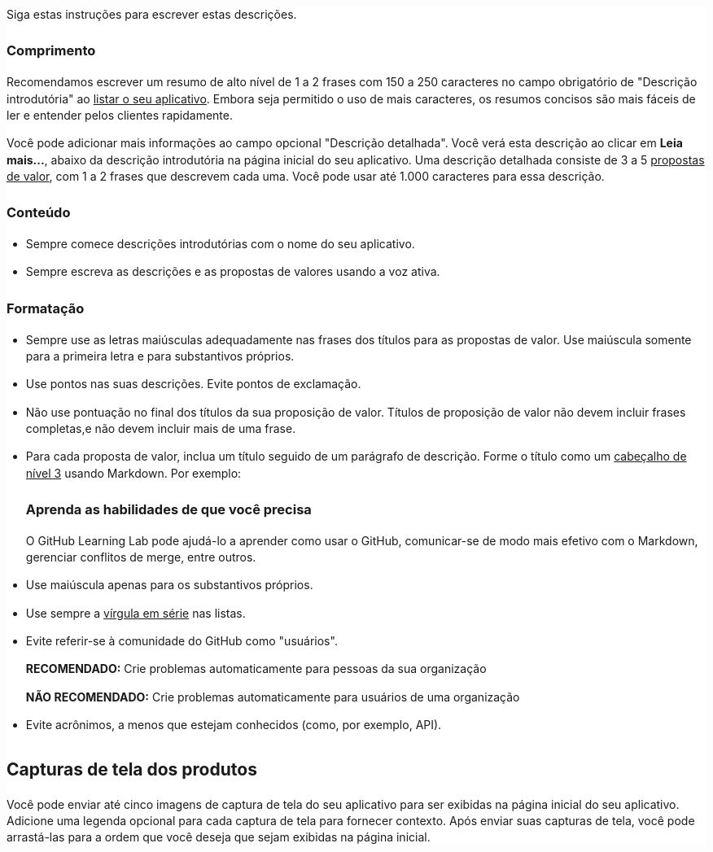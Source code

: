 Siga estas instruções para escrever estas descrições.

### Comprimento

Recomendamos escrever um resumo de alto nível de 1 a 2 frases com 150 a 250 caracteres no campo obrigatório de "Descrição introdutória" ao [listar o seu aplicativo](/marketplace/listing-on-github-marketplace/). Embora seja permitido o uso de mais caracteres, os resumos concisos são mais fáceis de ler e entender pelos clientes rapidamente.

Você pode adicionar mais informações ao campo opcional "Descrição detalhada". Você verá esta descrição ao clicar em **Leia mais...**, abaixo da descrição introdutória na página inicial do seu aplicativo. Uma descrição detalhada consiste de 3 a 5 [propostas de valor](https://en.wikipedia.org/wiki/Value_proposition), com 1 a 2 frases que descrevem cada uma. Você pode usar até 1.000 caracteres para essa descrição.

### Conteúdo

- Sempre comece descrições introdutórias com o nome do seu aplicativo.

- Sempre escreva as descrições e as propostas de valores usando a voz ativa.

### Formatação

- Sempre use as letras maiúsculas adequadamente nas frases dos títulos para as propostas de valor. Use maiúscula somente para a primeira letra e para substantivos próprios.

- Use pontos nas suas descrições. Evite pontos de exclamação.

- Não use pontuação no final dos títulos da sua proposição de valor. Títulos de proposição de valor não devem incluir frases completas,e não devem incluir mais de uma frase.

- Para cada proposta de valor, inclua um título seguido de um parágrafo de descrição. Forme o título como um [cabeçalho de nível 3](/articles/basic-writing-and-formatting-syntax/#headings) usando Markdown. Por exemplo:


  ### Aprenda as habilidades de que você precisa

  O GitHub Learning Lab pode ajudá-lo a aprender como usar o GitHub, comunicar-se de modo mais efetivo com o Markdown, gerenciar conflitos de merge, entre outros.

- Use maiúscula apenas para os substantivos próprios.

- Use sempre a [vírgula em série](https://en.wikipedia.org/wiki/Serial_comma) nas listas.

- Evite referir-se à comunidade do GitHub como "usuários".

  **RECOMENDADO:** Crie problemas automaticamente para pessoas da sua organização

  **NÃO RECOMENDADO:** Crie problemas automaticamente para usuários de uma organização

- Evite acrônimos, a menos que estejam conhecidos (como, por exemplo, API).

## Capturas de tela dos produtos

Você pode enviar até cinco imagens de captura de tela do seu aplicativo para ser exibidas na página inicial do seu aplicativo. Adicione uma legenda opcional para cada captura de tela para fornecer contexto. Após enviar suas capturas de tela, você pode arrastá-las para a ordem que você deseja que sejam exibidas na página inicial.
